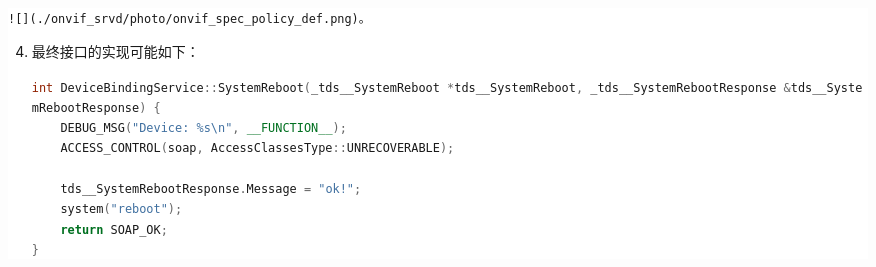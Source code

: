     ![](./onvif_srvd/photo/onvif_spec_policy_def.png)。
4. 最终接口的实现可能如下：
    ```cpp
    int DeviceBindingService::SystemReboot(_tds__SystemReboot *tds__SystemReboot, _tds__SystemRebootResponse &tds__SystemRebootResponse) {
        DEBUG_MSG("Device: %s\n", __FUNCTION__);
        ACCESS_CONTROL(soap, AccessClassesType::UNRECOVERABLE);

        tds__SystemRebootResponse.Message = "ok!";
        system("reboot");
        return SOAP_OK;
    }
    ```
